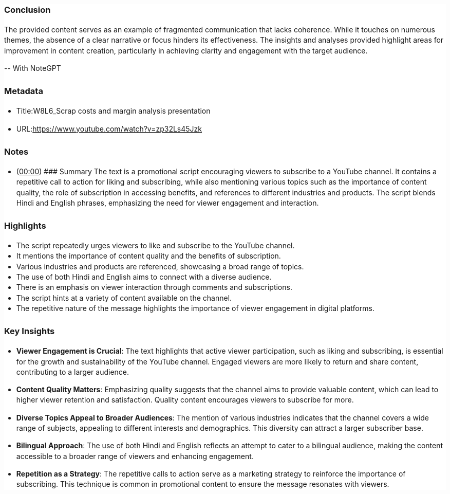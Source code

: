 
### Conclusion

The provided content serves as an example of fragmented communication that lacks coherence. While it touches on numerous themes, the absence of a clear narrative or focus hinders its effectiveness. The insights and analyses provided highlight areas for improvement in content creation, particularly in achieving clarity and engagement with the target audience.

-- With NoteGPT

### Metadata

- Title:W8L6_Scrap costs and margin analysis presentation

- URL:<https://www.youtube.com/watch?v=zp32Ls45Jzk>

### Notes

- ([00:00](https://www.youtube.com/watch?v=zp32Ls45Jzk&t=0s)) ### Summary
The text is a promotional script encouraging viewers to subscribe to a YouTube channel. It contains a repetitive call to action for liking and subscribing, while also mentioning various topics such as the importance of content quality, the role of subscription in accessing benefits, and references to different industries and products. The script blends Hindi and English phrases, emphasizing the need for viewer engagement and interaction.

### Highlights

- The script repeatedly urges viewers to like and subscribe to the YouTube channel.
- It mentions the importance of content quality and the benefits of subscription.
- Various industries and products are referenced, showcasing a broad range of topics.
- The use of both Hindi and English aims to connect with a diverse audience.
- There is an emphasis on viewer interaction through comments and subscriptions.
- The script hints at a variety of content available on the channel.
- The repetitive nature of the message highlights the importance of viewer engagement in digital platforms.

### Key Insights

- **Viewer Engagement is Crucial**: The text highlights that active viewer participation, such as liking and subscribing, is essential for the growth and sustainability of the YouTube channel. Engaged viewers are more likely to return and share content, contributing to a larger audience.
  
- **Content Quality Matters**: Emphasizing quality suggests that the channel aims to provide valuable content, which can lead to higher viewer retention and satisfaction. Quality content encourages viewers to subscribe for more.

- **Diverse Topics Appeal to Broader Audiences**: The mention of various industries indicates that the channel covers a wide range of subjects, appealing to different interests and demographics. This diversity can attract a larger subscriber base.

- **Bilingual Approach**: The use of both Hindi and English reflects an attempt to cater to a bilingual audience, making the content accessible to a broader range of viewers and enhancing engagement.

- **Repetition as a Strategy**: The repetitive calls to action serve as a marketing strategy to reinforce the importance of subscribing. This technique is common in promotional content to ensure the message resonates with viewers.
